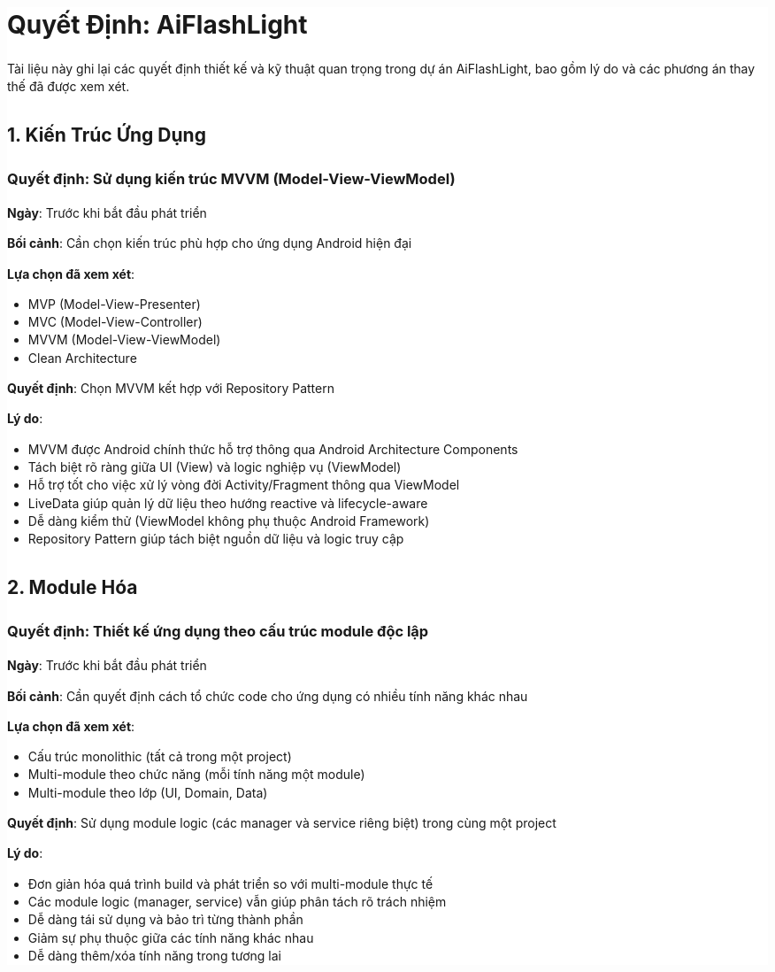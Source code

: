 # Quyết Định: AiFlashLight

Tài liệu này ghi lại các quyết định thiết kế và kỹ thuật quan trọng trong dự án AiFlashLight, bao gồm lý do và các phương án thay thế đã được xem xét.

## 1. Kiến Trúc Ứng Dụng

### Quyết định: Sử dụng kiến trúc MVVM (Model-View-ViewModel)

**Ngày**: Trước khi bắt đầu phát triển

**Bối cảnh**: Cần chọn kiến trúc phù hợp cho ứng dụng Android hiện đại

**Lựa chọn đã xem xét**:
- MVP (Model-View-Presenter)
- MVC (Model-View-Controller)
- MVVM (Model-View-ViewModel)
- Clean Architecture

**Quyết định**: Chọn MVVM kết hợp với Repository Pattern

**Lý do**:
- MVVM được Android chính thức hỗ trợ thông qua Android Architecture Components
- Tách biệt rõ ràng giữa UI (View) và logic nghiệp vụ (ViewModel)
- Hỗ trợ tốt cho việc xử lý vòng đời Activity/Fragment thông qua ViewModel
- LiveData giúp quản lý dữ liệu theo hướng reactive và lifecycle-aware
- Dễ dàng kiểm thử (ViewModel không phụ thuộc Android Framework)
- Repository Pattern giúp tách biệt nguồn dữ liệu và logic truy cập

## 2. Module Hóa

### Quyết định: Thiết kế ứng dụng theo cấu trúc module độc lập

**Ngày**: Trước khi bắt đầu phát triển

**Bối cảnh**: Cần quyết định cách tổ chức code cho ứng dụng có nhiều tính năng khác nhau

**Lựa chọn đã xem xét**:
- Cấu trúc monolithic (tất cả trong một project)
- Multi-module theo chức năng (mỗi tính năng một module)
- Multi-module theo lớp (UI, Domain, Data)

**Quyết định**: Sử dụng module logic (các manager và service riêng biệt) trong cùng một project

**Lý do**:
- Đơn giản hóa quá trình build và phát triển so với multi-module thực tế
- Các module logic (manager, service) vẫn giúp phân tách rõ trách nhiệm
- Dễ dàng tái sử dụng và bảo trì từng thành phần
- Giảm sự phụ thuộc giữa các tính năng khác nhau
- Dễ dàng thêm/xóa tính năng trong tương lai
